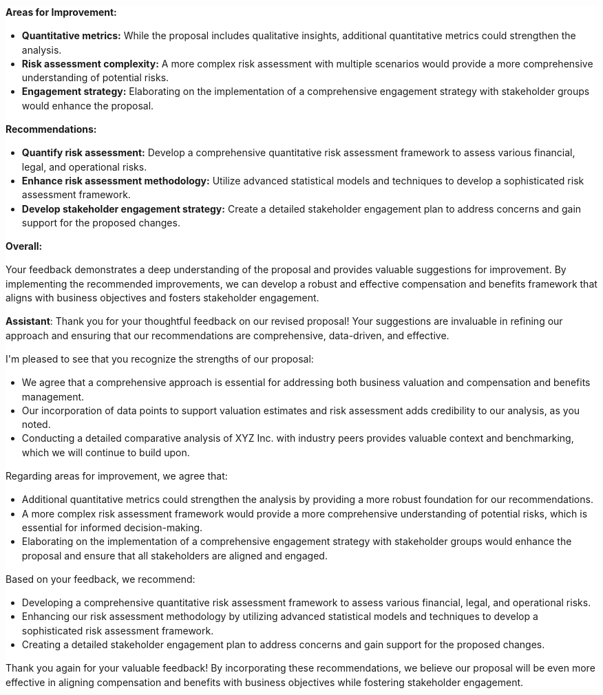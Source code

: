 **Areas for Improvement:**

* **Quantitative metrics:** While the proposal includes qualitative insights, additional quantitative metrics could strengthen the analysis.
* **Risk assessment complexity:** A more complex risk assessment with multiple scenarios would provide a more comprehensive understanding of potential risks.
* **Engagement strategy:** Elaborating on the implementation of a comprehensive engagement strategy with stakeholder groups would enhance the proposal.

**Recommendations:**

* **Quantify risk assessment:** Develop a comprehensive quantitative risk assessment framework to assess various financial, legal, and operational risks.
* **Enhance risk assessment methodology:** Utilize advanced statistical models and techniques to develop a sophisticated risk assessment framework.
* **Develop stakeholder engagement strategy:** Create a detailed stakeholder engagement plan to address concerns and gain support for the proposed changes.

**Overall:**

Your feedback demonstrates a deep understanding of the proposal and provides valuable suggestions for improvement. By implementing the recommended improvements, we can develop a robust and effective compensation and benefits framework that aligns with business objectives and fosters stakeholder engagement.

**Assistant**: Thank you for your thoughtful feedback on our revised proposal! Your suggestions are invaluable in refining our approach and ensuring that our recommendations are comprehensive, data-driven, and effective.

I'm pleased to see that you recognize the strengths of our proposal:

* We agree that a comprehensive approach is essential for addressing both business valuation and compensation and benefits management.
* Our incorporation of data points to support valuation estimates and risk assessment adds credibility to our analysis, as you noted.
* Conducting a detailed comparative analysis of XYZ Inc. with industry peers provides valuable context and benchmarking, which we will continue to build upon.

Regarding areas for improvement, we agree that:

* Additional quantitative metrics could strengthen the analysis by providing a more robust foundation for our recommendations.
* A more complex risk assessment framework would provide a more comprehensive understanding of potential risks, which is essential for informed decision-making.
* Elaborating on the implementation of a comprehensive engagement strategy with stakeholder groups would enhance the proposal and ensure that all stakeholders are aligned and engaged.

Based on your feedback, we recommend:

* Developing a comprehensive quantitative risk assessment framework to assess various financial, legal, and operational risks.
* Enhancing our risk assessment methodology by utilizing advanced statistical models and techniques to develop a sophisticated risk assessment framework.
* Creating a detailed stakeholder engagement plan to address concerns and gain support for the proposed changes.

Thank you again for your valuable feedback! By incorporating these recommendations, we believe our proposal will be even more effective in aligning compensation and benefits with business objectives while fostering stakeholder engagement.
